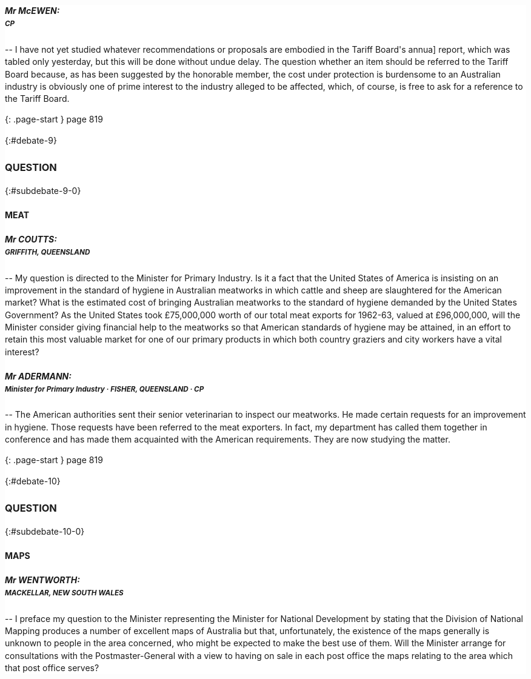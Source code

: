 ##### Mr McEWEN:<br><small class="text-muted">CP</small>

-- I have not yet studied whatever recommendations or proposals are embodied in the Tariff Board's annua] report, which was tabled only yesterday, but this will be done without undue delay. The question whether an item should be referred to the Tariff Board because, as has been suggested by the honorable member, the cost under protection is burdensome to an Australian industry is obviously one of prime interest to the industry alleged to be affected, which, of course, is free to ask for a reference to the Tariff Board. 

{: .page-start }
page 819

{:#debate-9}
### QUESTION

{:#subdebate-9-0}
#### MEAT

##### Mr COUTTS:<br><small class="text-muted">GRIFFITH, QUEENSLAND</small>

-- My question is directed to the Minister for Primary Industry. Is it a fact that the United States of America is insisting on an improvement in the standard of hygiene in Australian meatworks in which cattle and sheep are slaughtered for the American market? What is the estimated cost of bringing Australian meatworks to the standard of hygiene demanded by the United States Government? As the United States took £75,000,000 worth of our total meat exports for 1962-63, valued at £96,000,000, will the Minister consider giving financial help to the meatworks so that American standards of hygiene may be attained, in an effort to retain this most valuable market for one of our primary products in which both country graziers and city workers have a vital interest? 

##### Mr ADERMANN:<br><small class="text-muted">Minister for Primary Industry &middot; FISHER, QUEENSLAND &middot; CP</small>

-- The American authorities sent their senior veterinarian to inspect our meatworks. He made certain requests for an improvement in hygiene. Those requests have been referred to the meat exporters. In fact, my department has called them together in conference and has made them acquainted with the American requirements. They are now studying the matter. 

{: .page-start }
page 819

{:#debate-10}
### QUESTION

{:#subdebate-10-0}
#### MAPS

##### Mr WENTWORTH:<br><small class="text-muted">MACKELLAR, NEW SOUTH WALES</small>

-- I preface my question to the Minister representing the Minister for National Development by stating that the Division of National Mapping produces a number of excellent maps of Australia but that, unfortunately, the existence of the maps generally is unknown to people in the area concerned, who might be expected to make the best use of them. Will the Minister arrange for consultations with the Postmaster-General with a view to having on sale in each post office the maps relating to the area which that post office serves? 
